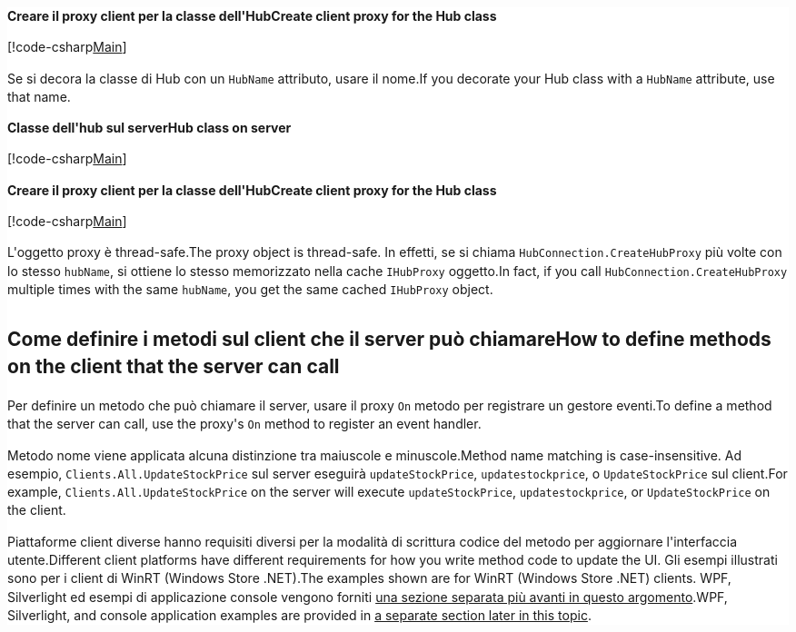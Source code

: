 <span data-ttu-id="b1f0d-205">**Creare il proxy client per la classe dell'Hub**</span><span class="sxs-lookup"><span data-stu-id="b1f0d-205">**Create client proxy for the Hub class**</span></span>

[!code-csharp[Main](signalr-1x-hubs-api-guide-net-client/samples/sample11.cs?highlight=2)]

<span data-ttu-id="b1f0d-206">Se si decora la classe di Hub con un `HubName` attributo, usare il nome.</span><span class="sxs-lookup"><span data-stu-id="b1f0d-206">If you decorate your Hub class with a `HubName` attribute, use that name.</span></span>

<span data-ttu-id="b1f0d-207">**Classe dell'hub sul server**</span><span class="sxs-lookup"><span data-stu-id="b1f0d-207">**Hub class on server**</span></span>

[!code-csharp[Main](signalr-1x-hubs-api-guide-net-client/samples/sample12.cs)]

<span data-ttu-id="b1f0d-208">**Creare il proxy client per la classe dell'Hub**</span><span class="sxs-lookup"><span data-stu-id="b1f0d-208">**Create client proxy for the Hub class**</span></span>

[!code-csharp[Main](signalr-1x-hubs-api-guide-net-client/samples/sample13.cs?highlight=2)]

<span data-ttu-id="b1f0d-209">L'oggetto proxy è thread-safe.</span><span class="sxs-lookup"><span data-stu-id="b1f0d-209">The proxy object is thread-safe.</span></span> <span data-ttu-id="b1f0d-210">In effetti, se si chiama `HubConnection.CreateHubProxy` più volte con lo stesso `hubName`, si ottiene lo stesso memorizzato nella cache `IHubProxy` oggetto.</span><span class="sxs-lookup"><span data-stu-id="b1f0d-210">In fact, if you call `HubConnection.CreateHubProxy` multiple times with the same `hubName`, you get the same cached `IHubProxy` object.</span></span>

<a id="callclient"></a>

## <a name="how-to-define-methods-on-the-client-that-the-server-can-call"></a><span data-ttu-id="b1f0d-211">Come definire i metodi sul client che il server può chiamare</span><span class="sxs-lookup"><span data-stu-id="b1f0d-211">How to define methods on the client that the server can call</span></span>

<span data-ttu-id="b1f0d-212">Per definire un metodo che può chiamare il server, usare il proxy `On` metodo per registrare un gestore eventi.</span><span class="sxs-lookup"><span data-stu-id="b1f0d-212">To define a method that the server can call, use the proxy's `On` method to register an event handler.</span></span>

<span data-ttu-id="b1f0d-213">Metodo nome viene applicata alcuna distinzione tra maiuscole e minuscole.</span><span class="sxs-lookup"><span data-stu-id="b1f0d-213">Method name matching is case-insensitive.</span></span> <span data-ttu-id="b1f0d-214">Ad esempio, `Clients.All.UpdateStockPrice` sul server eseguirà `updateStockPrice`, `updatestockprice`, o `UpdateStockPrice` sul client.</span><span class="sxs-lookup"><span data-stu-id="b1f0d-214">For example, `Clients.All.UpdateStockPrice` on the server will execute `updateStockPrice`, `updatestockprice`, or `UpdateStockPrice` on the client.</span></span>

<span data-ttu-id="b1f0d-215">Piattaforme client diverse hanno requisiti diversi per la modalità di scrittura codice del metodo per aggiornare l'interfaccia utente.</span><span class="sxs-lookup"><span data-stu-id="b1f0d-215">Different client platforms have different requirements for how you write method code to update the UI.</span></span> <span data-ttu-id="b1f0d-216">Gli esempi illustrati sono per i client di WinRT (Windows Store .NET).</span><span class="sxs-lookup"><span data-stu-id="b1f0d-216">The examples shown are for WinRT (Windows Store .NET) clients.</span></span> <span data-ttu-id="b1f0d-217">WPF, Silverlight ed esempi di applicazione console vengono forniti [una sezione separata più avanti in questo argomento](#wpfsl).</span><span class="sxs-lookup"><span data-stu-id="b1f0d-217">WPF, Silverlight, and console application examples are provided in [a separate section later in this topic](#wpfsl).</span></span>
